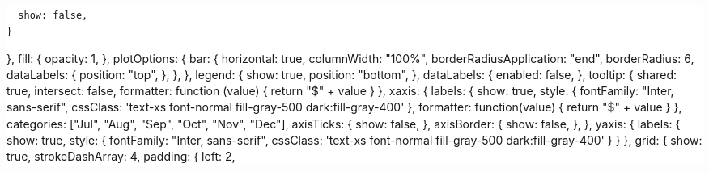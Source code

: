       show: false,
    }
  },
  fill: {
    opacity: 1,
  },
  plotOptions: {
    bar: {
      horizontal: true,
      columnWidth: "100%",
      borderRadiusApplication: "end",
      borderRadius: 6,
      dataLabels: {
        position: "top",
      },
    },
  },
  legend: {
    show: true,
    position: "bottom",
  },
  dataLabels: {
    enabled: false,
  },
  tooltip: {
    shared: true,
    intersect: false,
    formatter: function (value) {
      return "$" + value
    }
  },
  xaxis: {
    labels: {
      show: true,
      style: {
        fontFamily: "Inter, sans-serif",
        cssClass: 'text-xs font-normal fill-gray-500 dark:fill-gray-400'
      },
      formatter: function(value) {
        return "$" + value
      }
    },
    categories: ["Jul", "Aug", "Sep", "Oct", "Nov", "Dec"],
    axisTicks: {
      show: false,
    },
    axisBorder: {
      show: false,
    },
  },
  yaxis: {
    labels: {
      show: true,
      style: {
        fontFamily: "Inter, sans-serif",
        cssClass: 'text-xs font-normal fill-gray-500 dark:fill-gray-400'
      }
    }
  },
  grid: {
    show: true,
    strokeDashArray: 4,
    padding: {
      left: 2,